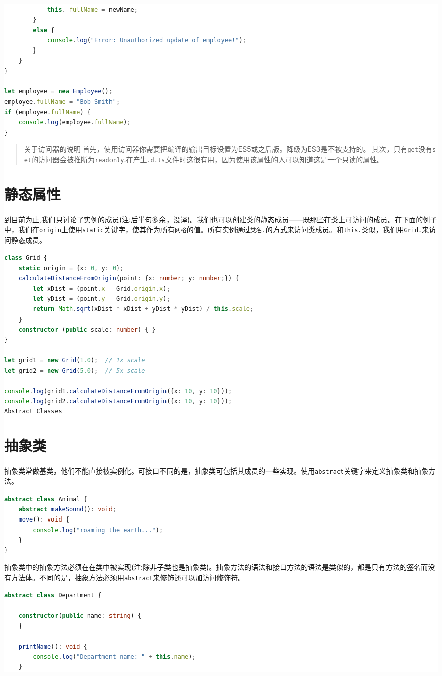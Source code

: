 ```typescript
            this._fullName = newName;
        }
        else {
            console.log("Error: Unauthorized update of employee!");
        }
    }
}

let employee = new Employee();
employee.fullName = "Bob Smith";
if (employee.fullName) {
    console.log(employee.fullName);
}
```
>关于访问器的说明
首先，使用访问器你需要把编译的输出目标设置为ES5或之后版。降级为ES3是不被支持的。
其次，只有`get`没有`set`的访问器会被推断为`readonly`.在产生`.d.ts`文件时这很有用，因为使用该属性的人可以知道这是一个只读的属性。

# 静态属性

到目前为止,我们只讨论了实例的成员(注:后半句多余，没译)。我们也可以创建类的静态成员——既那些在类上可访问的成员。在下面的例子中，我们在`origin`上使用`static`关键字，使其作为所有`网格`的值。所有实例通过`类名.`的方式来访问类成员。和`this.`类似，我们用`Grid.`来访问静态成员。
```typescript
class Grid {
    static origin = {x: 0, y: 0};
    calculateDistanceFromOrigin(point: {x: number; y: number;}) {
        let xDist = (point.x - Grid.origin.x);
        let yDist = (point.y - Grid.origin.y);
        return Math.sqrt(xDist * xDist + yDist * yDist) / this.scale;
    }
    constructor (public scale: number) { }
}

let grid1 = new Grid(1.0);  // 1x scale
let grid2 = new Grid(5.0);  // 5x scale

console.log(grid1.calculateDistanceFromOrigin({x: 10, y: 10}));
console.log(grid2.calculateDistanceFromOrigin({x: 10, y: 10}));
Abstract Classes
```
# 抽象类

抽象类常做基类，他们不能直接被实例化。可接口不同的是，抽象类可包括其成员的一些实现。使用`abstract`关键字来定义抽象类和抽象方法。
```typescript
abstract class Animal {
    abstract makeSound(): void;
    move(): void {
        console.log("roaming the earth...");
    }
}
```
抽象类中的抽象方法必须在在类中被实现(注:除非子类也是抽象类)。抽象方法的语法和接口方法的语法是类似的，都是只有方法的签名而没有方法体。不同的是，抽象方法必须用`abstract`来修饰还可以加访问修饰符。
```typescript
abstract class Department {

    constructor(public name: string) {
    }

    printName(): void {
        console.log("Department name: " + this.name);
    }
```